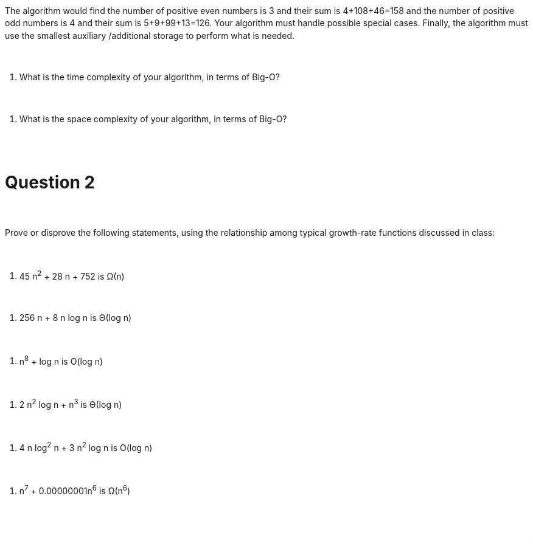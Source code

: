 The algorithm would find the number of positive even numbers is 3 and their sum is 4+108+46=158 and the number of positive odd numbers is 4 and their sum is 5+9+99+13=126. Your algorithm must handle possible special cases. Finally, the algorithm must use the smallest auxiliary /additional storage to perform what is needed.

&nbsp;

<ol>
<li>What is the time complexity of your algorithm, in terms of Big-O?</li>
</ol>
&nbsp;

<ol>
<li>What is the space complexity of your algorithm, in terms of Big-O?</li>
</ol>
&nbsp;

<h1>Question 2</h1>
&nbsp;

Prove or disprove the following statements, using the relationship among typical growth-rate functions discussed in class:

&nbsp;

<ol>
<li>45 n<sup>2</sup> + 28 n + 752 is Ω(n)</li>
</ol>
&nbsp;

<ol>
<li>256 n + 8 n log n is Θ(log n)</li>
</ol>
&nbsp;

<ol>
<li>n<sup>8</sup> + log n is O(log n)</li>
</ol>
&nbsp;

<ol>
<li>2 n<sup>2</sup> log n + n<sup>3 </sup>is Θ(log n)</li>
</ol>
&nbsp;

<ol>
<li>4 n log<sup>2</sup> n + 3 n<sup>2</sup> log n is O(log n)</li>
</ol>
&nbsp;

<ol>
<li>n<sup>7</sup> + 0.00000001n<sup>6</sup> is Ω(n<sup>6</sup>)</li>
</ol>
<strong>&nbsp;</strong>

&nbsp;
